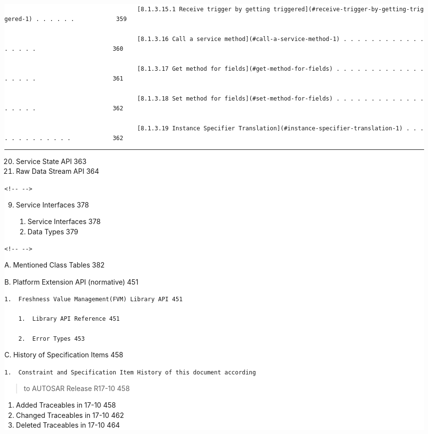 ```
                                      [8.1.3.15.1 Receive trigger by getting triggered](#receive-trigger-by-getting-triggered-1) . . . . . .            359

                                      [8.1.3.16 Call a service method](#call-a-service-method-1) . . . . . . . . . . . . . . . . .                      360

                                      [8.1.3.17 Get method for fields](#get-method-for-fields) . . . . . . . . . . . . . . . . . .                      361

                                      [8.1.3.18 Set method for fields](#set-method-for-fields) . . . . . . . . . . . . . . . . . .                      362

                                      [8.1.3.19 Instance Specifier Translation](#instance-specifier-translation-1) . . . . . . . . . . . . .            362
```

---

20. Service State API 363
21. Raw Data Stream API 364

```{=html}
<!-- -->
```

9. Service Interfaces 378

   1. Service Interfaces 378
   2. Data Types 379

```{=html}
<!-- -->
```

A.  Mentioned Class Tables 382

B.  Platform Extension API (normative) 451

```
1.  Freshness Value Management(FVM) Library API 451

    1.  Library API Reference 451

    2.  Error Types 453
```

C.  History of Specification Items 458

```
1.  Constraint and Specification Item History of this document according
```

> to AUTOSAR Release R17-10 458

1. Added Traceables in 17-10 458
2. Changed Traceables in 17-10 462
3. Deleted Traceables in 17-10 464
